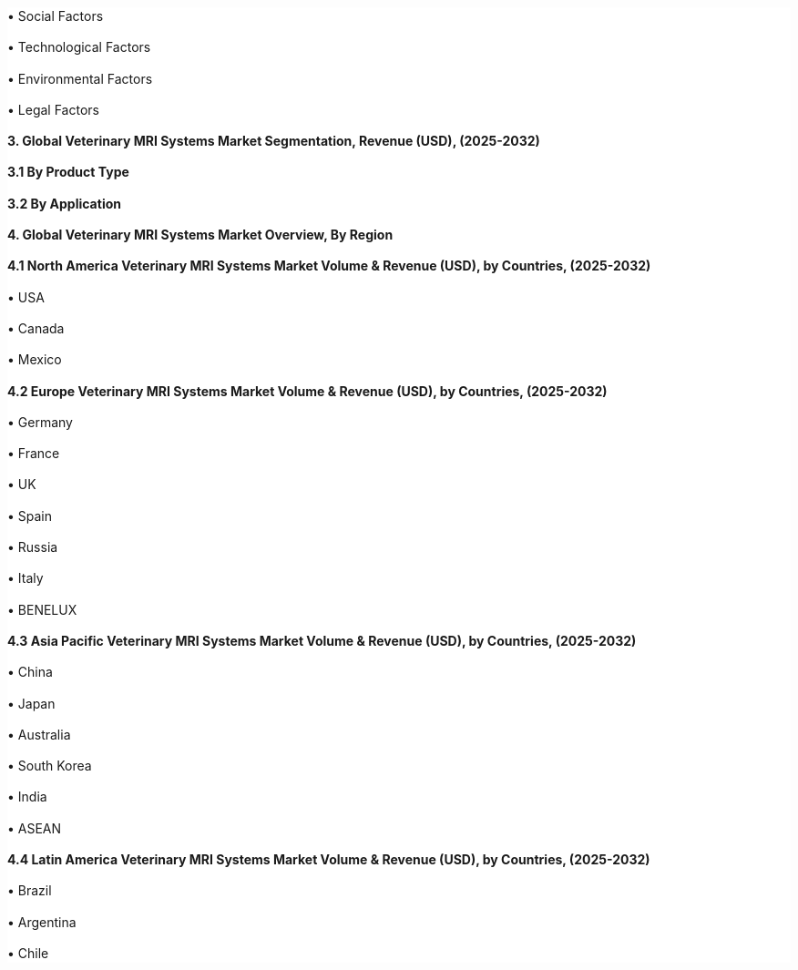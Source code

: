 • Social Factors

• Technological Factors

• Environmental Factors

• Legal Factors

<strong>3. Global Veterinary MRI Systems Market Segmentation, Revenue (USD), (2025-2032)</strong>

<strong>3.1 By Product Type</strong>

<strong>3.2 By Application</strong>

<strong>4. Global Veterinary MRI Systems Market Overview, By Region</strong>

<strong>4.1 North America Veterinary MRI Systems Market Volume &amp; Revenue (USD), by Countries, (2025-2032)</strong>

• USA

• Canada

• Mexico

<strong>4.2 Europe Veterinary MRI Systems Market Volume &amp; Revenue (USD), by Countries, (2025-2032)</strong>

• Germany

• France

• UK

• Spain

• Russia

• Italy

• BENELUX

<strong>4.3 Asia Pacific Veterinary MRI Systems Market Volume &amp; Revenue (USD), by Countries, (2025-2032)</strong>

• China

• Japan

• Australia

• South Korea

• India

• ASEAN

<strong>4.4 Latin America Veterinary MRI Systems Market Volume &amp; Revenue (USD), by Countries, (2025-2032)</strong>

• Brazil

• Argentina

• Chile
